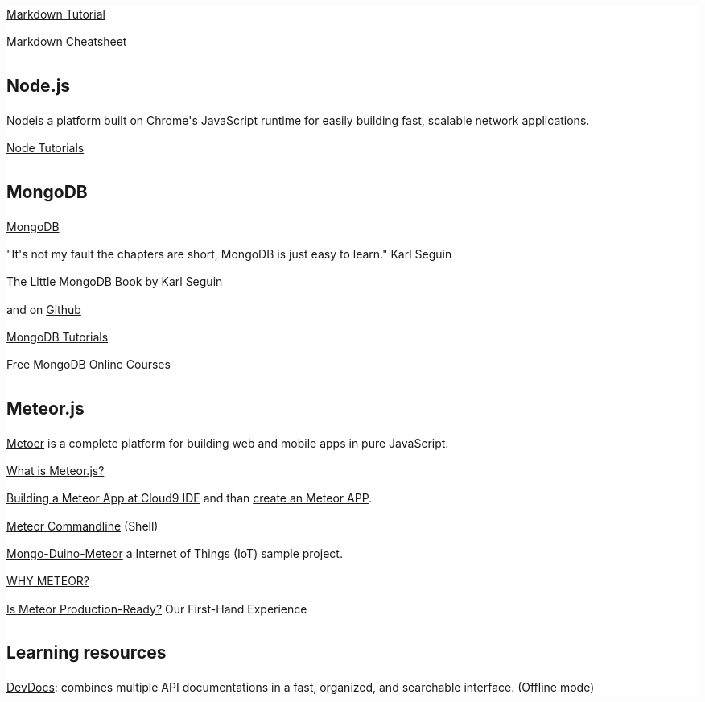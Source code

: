 
[Markdown Tutorial](http://markdowntutorial.com/)


[Markdown Cheatsheet](https://github.com/adam-p/markdown-here/wiki/Markdown-Cheatsheet)



## Node.js 
[Node](http://nodejs.org/)is a platform built on Chrome's JavaScript runtime for easily building fast, scalable network applications. 
 
[Node Tutorials](http://nodeschool.io/)

## MongoDB 
[MongoDB](http://www.mongodb.org/)


"It's not my fault the chapters are short, MongoDB is just easy to learn." Karl Seguin

[The Little MongoDB Book](http://openmymind.net/2011/3/28/The-Little-MongoDB-Book/) by Karl Seguin


and on [Github](https://github.com/karlseguin/the-little-mongodb-book) 


[MongoDB Tutorials](http://docs.mongodb.org/manual/tutorial/) 
 

[Free MongoDB Online Courses](http://try.mongodb.org/)


## Meteor.js 
[Metoer](https://www.meteor.com/) is a complete platform for building web and mobile apps in pure JavaScript. 
 

[What is Meteor.js?](http://goo.gl/oDboFU)


[Building a Meteor App at Cloud9 IDE](https://docs.c9.io/docs/meteor) and than
[create an Meteor APP](https://www.meteor.com/tutorials/blaze/creating-an-app).

[Meteor Commandline](http://docs.meteor.com/#/full/commandline) (Shell)


[Mongo-Duino-Meteor](https://github.com/Goyapa/mongoduinometeor) a Internet of Things (IoT) sample project.
 

[WHY METEOR?](http://differential.com/blog/meteor-killin-rails)


[Is Meteor Production-Ready?](http://goo.gl/QYMbwZ) Our First-Hand Experience



## Learning resources
[DevDocs](http://devdocs.io/): combines multiple API documentations in a fast,
organized, and searchable interface. (Offline mode)

